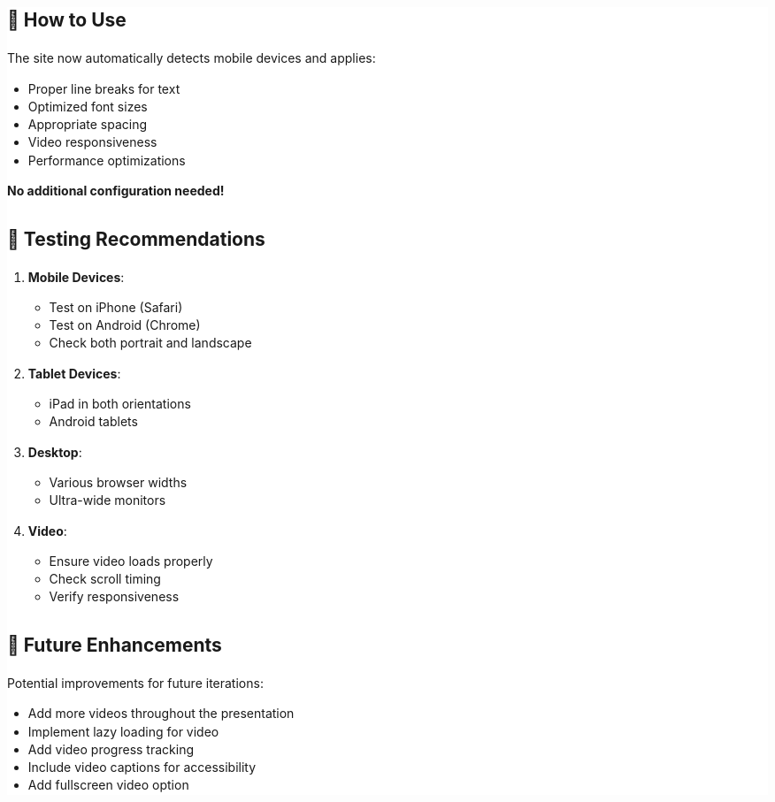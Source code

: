 ## 🚀 How to Use

The site now automatically detects mobile devices and applies:
- Proper line breaks for text
- Optimized font sizes
- Appropriate spacing
- Video responsiveness
- Performance optimizations

**No additional configuration needed!**

## 📱 Testing Recommendations

1. **Mobile Devices**:
   - Test on iPhone (Safari)
   - Test on Android (Chrome)
   - Check both portrait and landscape

2. **Tablet Devices**:
   - iPad in both orientations
   - Android tablets

3. **Desktop**:
   - Various browser widths
   - Ultra-wide monitors

4. **Video**:
   - Ensure video loads properly
   - Check scroll timing
   - Verify responsiveness

## 🎨 Future Enhancements

Potential improvements for future iterations:
- Add more videos throughout the presentation
- Implement lazy loading for video
- Add video progress tracking
- Include video captions for accessibility
- Add fullscreen video option

